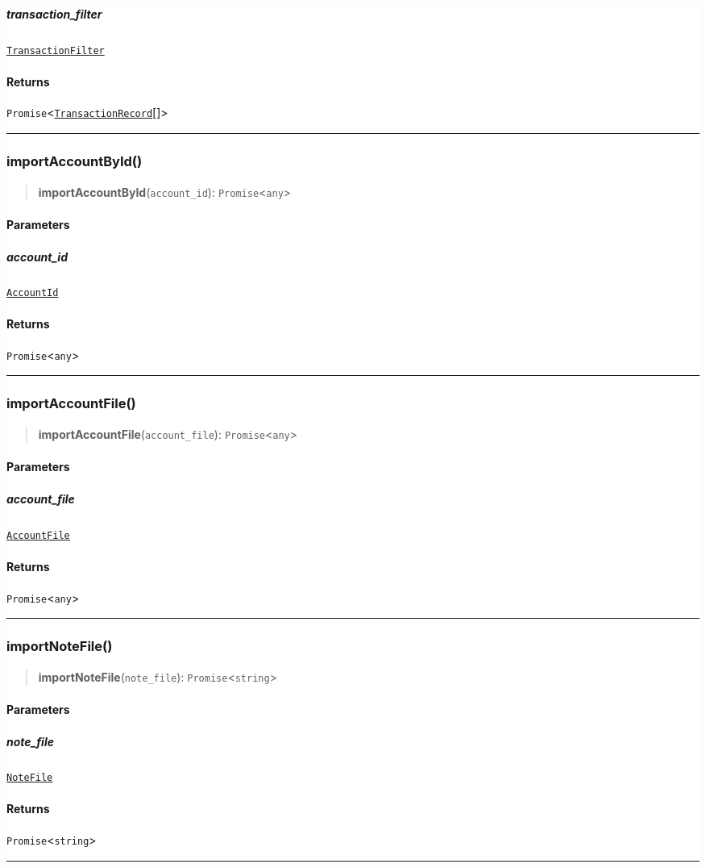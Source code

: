 ##### transaction\_filter

[`TransactionFilter`](TransactionFilter.md)

#### Returns

`Promise`\<[`TransactionRecord`](TransactionRecord.md)[]\>

***

### importAccountById()

> **importAccountById**(`account_id`): `Promise`\<`any`\>

#### Parameters

##### account\_id

[`AccountId`](AccountId.md)

#### Returns

`Promise`\<`any`\>

***

### importAccountFile()

> **importAccountFile**(`account_file`): `Promise`\<`any`\>

#### Parameters

##### account\_file

[`AccountFile`](AccountFile.md)

#### Returns

`Promise`\<`any`\>

***

### importNoteFile()

> **importNoteFile**(`note_file`): `Promise`\<`string`\>

#### Parameters

##### note\_file

[`NoteFile`](NoteFile.md)

#### Returns

`Promise`\<`string`\>

***
